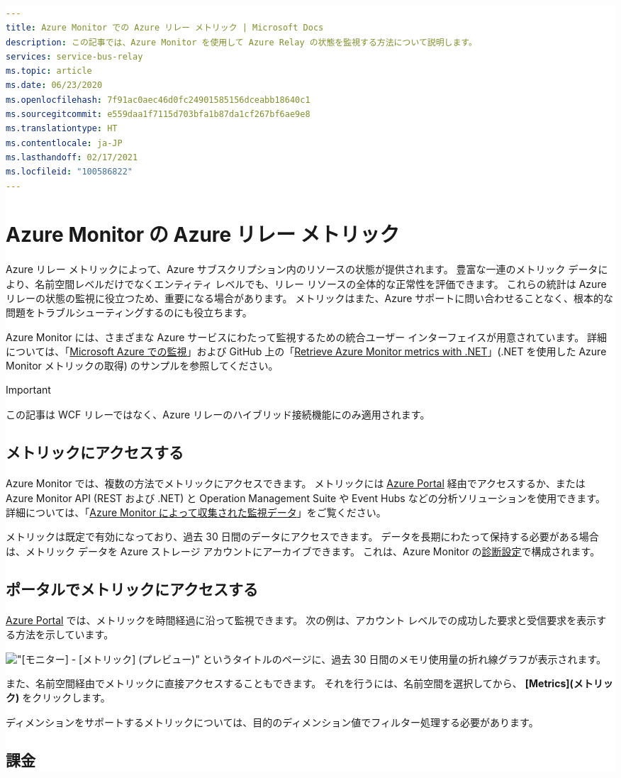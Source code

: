 ```yaml
---
title: Azure Monitor での Azure リレー メトリック | Microsoft Docs
description: この記事では、Azure Monitor を使用して Azure Relay の状態を監視する方法について説明します。
services: service-bus-relay
ms.topic: article
ms.date: 06/23/2020
ms.openlocfilehash: 7f91ac0aec46d0fc24901585156dceabb18640c1
ms.sourcegitcommit: e559daa1f7115d703bfa1b87da1cf267bf6ae9e8
ms.translationtype: HT
ms.contentlocale: ja-JP
ms.lasthandoff: 02/17/2021
ms.locfileid: "100586822"
---
```

# <a name="azure-relay-metrics-in-azure-monitor"></a>Azure Monitor の Azure リレー メトリック 
Azure リレー メトリックによって、Azure サブスクリプション内のリソースの状態が提供されます。 豊富な一連のメトリック データにより、名前空間レベルだけでなくエンティティ レベルでも、リレー リソースの全体的な正常性を評価できます。 これらの統計は Azure リレーの状態の監視に役立つため、重要になる場合があります。 メトリックはまた、Azure サポートに問い合わせることなく、根本的な問題をトラブルシューティングするのにも役立ちます。

Azure Monitor には、さまざまな Azure サービスにわたって監視するための統合ユーザー インターフェイスが用意されています。 詳細については、「[Microsoft Azure での監視](../azure-monitor/overview.md)」および GitHub 上の「[Retrieve Azure Monitor metrics with .NET](https://github.com/Azure-Samples/monitor-dotnet-metrics-api)」(.NET を使用した Azure Monitor メトリックの取得) のサンプルを参照してください。

> [!IMPORTANT]
> この記事は WCF リレーではなく、Azure リレーのハイブリッド接続機能にのみ適用されます。 

## <a name="access-metrics"></a>メトリックにアクセスする

Azure Monitor では、複数の方法でメトリックにアクセスできます。 メトリックには [Azure Portal](https://portal.azure.com) 経由でアクセスするか、または Azure Monitor API (REST および .NET) と Operation Management Suite や Event Hubs などの分析ソリューションを使用できます。 詳細については、「[Azure Monitor によって収集された監視データ](../azure-monitor/data-platform.md)」をご覧ください。

メトリックは既定で有効になっており、過去 30 日間のデータにアクセスできます。 データを長期にわたって保持する必要がある場合は、メトリック データを Azure ストレージ アカウントにアーカイブできます。 これは、Azure Monitor の[診断設定](../azure-monitor/essentials/diagnostic-settings.md)で構成されます。

## <a name="access-metrics-in-the-portal"></a>ポータルでメトリックにアクセスする

[Azure Portal](https://portal.azure.com) では、メトリックを時間経過に沿って監視できます。 次の例は、アカウント レベルでの成功した要求と受信要求を表示する方法を示しています。

!["[モニター] - [メトリック] (プレビュー)" というタイトルのページに、過去 30 日間のメモリ使用量の折れ線グラフが表示されます。][1]

また、名前空間経由でメトリックに直接アクセスすることもできます。 それを行うには、名前空間を選択してから、 **[Metrics]\(メトリック\)** をクリックします。 

ディメンションをサポートするメトリックについては、目的のディメンション値でフィルター処理する必要があります。

## <a name="billing"></a>課金


[1]: ./media/relay-metrics-azure-monitor/relay-monitor1.png